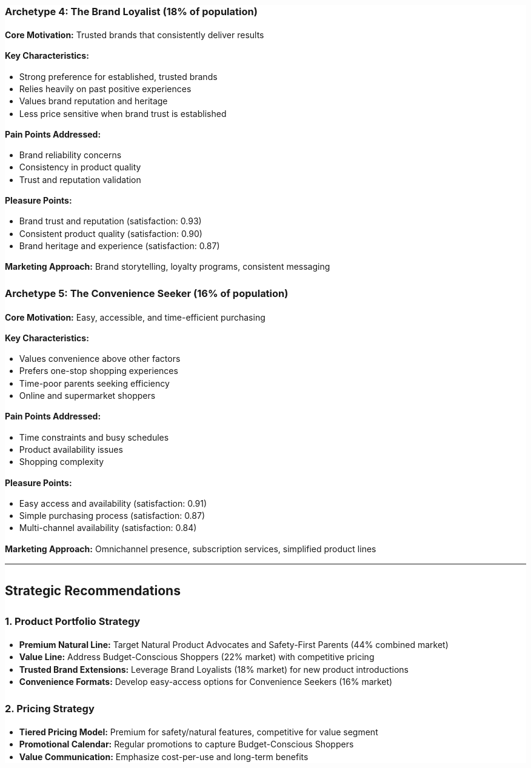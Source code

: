 ### Archetype 4: The Brand Loyalist (18% of population)
**Core Motivation:** Trusted brands that consistently deliver results

**Key Characteristics:**
- Strong preference for established, trusted brands
- Relies heavily on past positive experiences
- Values brand reputation and heritage
- Less price sensitive when brand trust is established

**Pain Points Addressed:**
- Brand reliability concerns
- Consistency in product quality
- Trust and reputation validation

**Pleasure Points:**
- Brand trust and reputation (satisfaction: 0.93)
- Consistent product quality (satisfaction: 0.90)
- Brand heritage and experience (satisfaction: 0.87)

**Marketing Approach:** Brand storytelling, loyalty programs, consistent messaging

### Archetype 5: The Convenience Seeker (16% of population)
**Core Motivation:** Easy, accessible, and time-efficient purchasing

**Key Characteristics:**
- Values convenience above other factors
- Prefers one-stop shopping experiences
- Time-poor parents seeking efficiency
- Online and supermarket shoppers

**Pain Points Addressed:**
- Time constraints and busy schedules
- Product availability issues
- Shopping complexity

**Pleasure Points:**
- Easy access and availability (satisfaction: 0.91)
- Simple purchasing process (satisfaction: 0.87)
- Multi-channel availability (satisfaction: 0.84)

**Marketing Approach:** Omnichannel presence, subscription services, simplified product lines

---

## Strategic Recommendations

### 1. Product Portfolio Strategy
- **Premium Natural Line:** Target Natural Product Advocates and Safety-First Parents (44% combined market)
- **Value Line:** Address Budget-Conscious Shoppers (22% market) with competitive pricing
- **Trusted Brand Extensions:** Leverage Brand Loyalists (18% market) for new product introductions
- **Convenience Formats:** Develop easy-access options for Convenience Seekers (16% market)

### 2. Pricing Strategy
- **Tiered Pricing Model:** Premium for safety/natural features, competitive for value segment
- **Promotional Calendar:** Regular promotions to capture Budget-Conscious Shoppers
- **Value Communication:** Emphasize cost-per-use and long-term benefits
